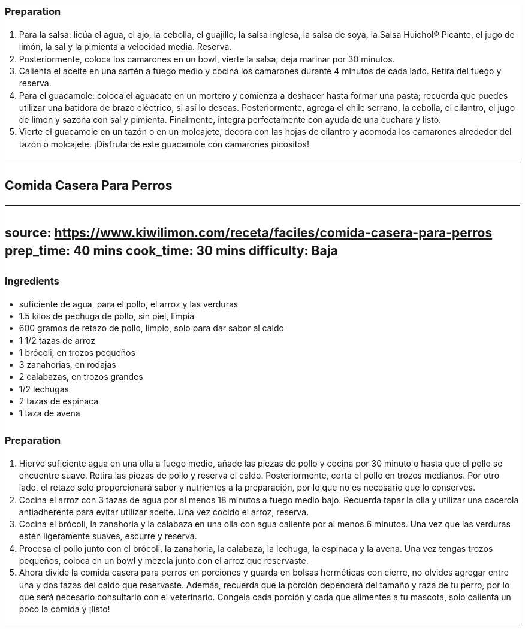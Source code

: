 ### Preparation

1. Para la salsa: licúa el agua, el ajo, la cebolla, el guajillo, la salsa inglesa, la salsa de soya, la Salsa Huichol® Picante, el jugo de limón, la sal y la pimienta a velocidad media. Reserva.
2. Posteriormente, coloca los camarones en un bowl, vierte la salsa, deja marinar por 30 minutos.
3. Calienta el aceite en una sartén a fuego medio y cocina los camarones durante 4 minutos de cada lado. Retira del fuego y reserva.
4. Para el guacamole: coloca el aguacate en un mortero y comienza a deshacer hasta formar una pasta; recuerda que puedes utilizar una batidora de brazo eléctrico, si así lo deseas. Posteriormente, agrega el chile serrano, la cebolla, el cilantro, el jugo de limón y sazona con sal y pimienta. Finalmente, integra perfectamente con ayuda de una cuchara y listo.
5. Vierte el guacamole en un tazón o en un molcajete, decora con las hojas de cilantro y acomoda los camarones alrededor del tazón o molcajete. ¡Disfruta de este guacamole con camarones picositos!

---

## Comida Casera Para Perros

---
source: https://www.kiwilimon.com/receta/faciles/comida-casera-para-perros
prep_time: 40 mins
cook_time: 30 mins
difficulty: Baja
---

### Ingredients

- suficiente de agua, para el pollo, el arroz y las verduras
- 1.5 kilos de pechuga de pollo, sin piel, limpia
- 600 gramos de retazo de pollo, limpio, solo para dar sabor al caldo
- 1 1/2 tazas de arroz
- 1 brócoli, en trozos pequeños
- 3 zanahorias, en rodajas
- 2 calabazas, en trozos grandes
- 1/2 lechugas
- 2 tazas de espinaca
- 1 taza de avena

### Preparation

1. Hierve suficiente agua en una olla a fuego medio, añade las piezas de pollo y cocina por 30 minuto o hasta que el pollo se encuentre suave. Retira las piezas de pollo y reserva el caldo. Posteriormente, corta el pollo en trozos medianos. Por otro lado, el retazo solo proporcionará sabor y nutrientes a la preparación, por lo que no es necesario que lo conserves.
2. Cocina el arroz con 3 tazas de agua por al menos 18 minutos a fuego medio bajo. Recuerda tapar la olla y utilizar una cacerola antiadherente para evitar utilizar aceite. Una vez cocido el arroz, reserva.
3. Cocina el brócoli, la zanahoria y la calabaza en una olla con agua caliente por al menos 6 minutos. Una vez que las verduras estén ligeramente suaves, escurre y reserva.
4. Procesa el pollo junto con el brócoli, la zanahoria, la calabaza, la lechuga, la espinaca y la avena. Una vez tengas trozos pequeños, coloca en un bowl y mezcla junto con el arroz que reservaste.
5. Ahora divide la comida casera para perros en porciones y guarda en bolsas herméticas con cierre, no olvides agregar entre una y dos tazas del caldo que reservaste. Además, recuerda que la porción dependerá del tamaño y raza de tu perro, por lo que será necesario consultarlo con el veterinario. Congela cada porción y cada que alimentes a tu mascota, solo calienta un poco la comida y ¡listo!

---